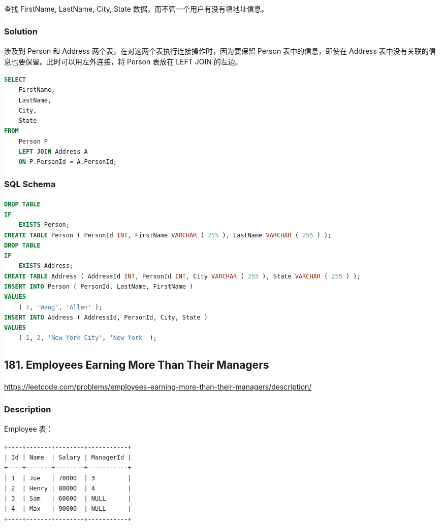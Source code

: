 查找 FirstName, LastName, City, State 数据，而不管一个用户有没有填地址信息。

### Solution

涉及到 Person 和 Address 两个表，在对这两个表执行连接操作时，因为要保留 Person 表中的信息，即使在 Address 表中没有关联的信息也要保留。此时可以用左外连接，将 Person 表放在 LEFT JOIN 的左边。

```sql
SELECT
    FirstName,
    LastName,
    City,
    State
FROM
    Person P
    LEFT JOIN Address A
    ON P.PersonId = A.PersonId;
```

### SQL Schema

```sql
DROP TABLE
IF
    EXISTS Person;
CREATE TABLE Person ( PersonId INT, FirstName VARCHAR ( 255 ), LastName VARCHAR ( 255 ) );
DROP TABLE
IF
    EXISTS Address;
CREATE TABLE Address ( AddressId INT, PersonId INT, City VARCHAR ( 255 ), State VARCHAR ( 255 ) );
INSERT INTO Person ( PersonId, LastName, FirstName )
VALUES
    ( 1, 'Wang', 'Allen' );
INSERT INTO Address ( AddressId, PersonId, City, State )
VALUES
    ( 1, 2, 'New York City', 'New York' );
```

## 181. Employees Earning More Than Their Managers

https://leetcode.com/problems/employees-earning-more-than-their-managers/description/

### Description

Employee 表：

```html
+----+-------+--------+-----------+
| Id | Name  | Salary | ManagerId |
+----+-------+--------+-----------+
| 1  | Joe   | 70000  | 3         |
| 2  | Henry | 80000  | 4         |
| 3  | Sam   | 60000  | NULL      |
| 4  | Max   | 90000  | NULL      |
+----+-------+--------+-----------+
```
